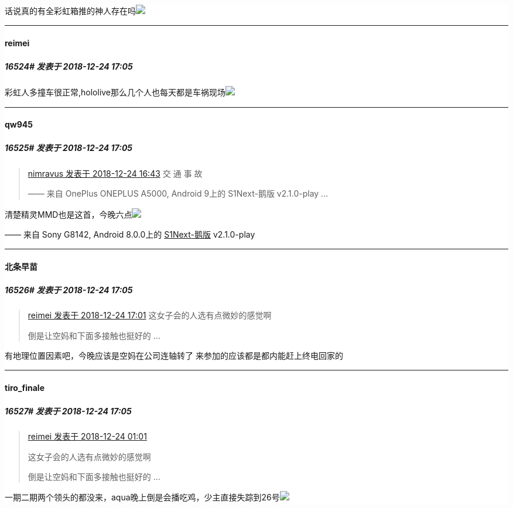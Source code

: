 话说真的有全彩虹箱推的神人存在吗<img src="https://static.saraba1st.com/image/smiley/face2017/067.png" referrerpolicy="no-referrer">


*****

####  reimei  
##### 16524#       发表于 2018-12-24 17:05


彩虹人多撞车很正常,hololive那么几个人也每天都是车祸现场<img src="https://static.saraba1st.com/image/smiley/face2017/067.png" referrerpolicy="no-referrer">


*****

####  qw945  
##### 16525#       发表于 2018-12-24 17:05


<blockquote><a href="httphttps://bbs.saraba1st.com/2b/forum.php?mod=redirect&amp;goto=findpost&amp;pid=42052598&amp;ptid=1749659" target="_blank">nimravus 发表于 2018-12-24 16:43</a>
交 通 事 故

—— 来自 OnePlus ONEPLUS A5000, Android 9上的 S1Next-鹅版 v2.1.0-play ...</blockquote>
清楚精灵MMD也是这首，今晚六点<img src="https://static.saraba1st.com/image/smiley/face2017/075.png" referrerpolicy="no-referrer">

—— 来自 Sony G8142, Android 8.0.0上的 [S1Next-鹅版](https://github.com/ykrank/S1-Next/releases) v2.1.0-play


*****

####  北条早苗  
##### 16526#       发表于 2018-12-24 17:05


<blockquote><a href="httphttps://bbs.saraba1st.com/2b/forum.php?mod=redirect&amp;goto=findpost&amp;pid=42052828&amp;ptid=1749659" target="_blank">reimei 发表于 2018-12-24 17:01</a>
这女子会的人选有点微妙的感觉啊

倒是让空妈和下面多接触也挺好的 ...</blockquote>
有地理位置因素吧，今晚应该是空妈在公司连轴转了
来参加的应该都是都内能赶上终电回家的


*****

####  tiro_finale  
##### 16527#       发表于 2018-12-24 17:05


<blockquote><a href="httphttps://bbs.saraba1st.com/2b/forum.php?mod=redirect&amp;goto=findpost&amp;pid=42052828&amp;ptid=1749659" target="_blank">reimei 发表于 2018-12-24 01:01</a>

这女子会的人选有点微妙的感觉啊

倒是让空妈和下面多接触也挺好的 ...</blockquote>
一期二期两个领头的都没来，aqua晚上倒是会播吃鸡，少主直接失踪到26号<img src="https://static.saraba1st.com/image/smiley/face2017/062.gif" referrerpolicy="no-referrer">
